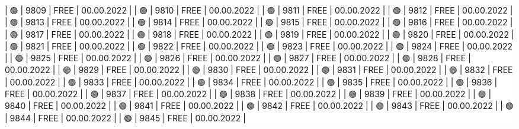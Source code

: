 | :green_circle: | 9809 | FREE | 00.00.2022 |
| :green_circle: | 9810 | FREE | 00.00.2022 |
| :green_circle: | 9811 | FREE | 00.00.2022 |
| :green_circle: | 9812 | FREE | 00.00.2022 |
| :green_circle: | 9813 | FREE | 00.00.2022 |
| :green_circle: | 9814 | FREE | 00.00.2022 |
| :green_circle: | 9815 | FREE | 00.00.2022 |
| :green_circle: | 9816 | FREE | 00.00.2022 |
| :green_circle: | 9817 | FREE | 00.00.2022 |
| :green_circle: | 9818 | FREE | 00.00.2022 |
| :green_circle: | 9819 | FREE | 00.00.2022 |
| :green_circle: | 9820 | FREE | 00.00.2022 |
| :green_circle: | 9821 | FREE | 00.00.2022 |
| :green_circle: | 9822 | FREE | 00.00.2022 |
| :green_circle: | 9823 | FREE | 00.00.2022 |
| :green_circle: | 9824 | FREE | 00.00.2022 |
| :green_circle: | 9825 | FREE | 00.00.2022 |
| :green_circle: | 9826 | FREE | 00.00.2022 |
| :green_circle: | 9827 | FREE | 00.00.2022 |
| :green_circle: | 9828 | FREE | 00.00.2022 |
| :green_circle: | 9829 | FREE | 00.00.2022 |
| :green_circle: | 9830 | FREE | 00.00.2022 |
| :green_circle: | 9831 | FREE | 00.00.2022 |
| :green_circle: | 9832 | FREE | 00.00.2022 |
| :green_circle: | 9833 | FREE | 00.00.2022 |
| :green_circle: | 9834 | FREE | 00.00.2022 |
| :green_circle: | 9835 | FREE | 00.00.2022 |
| :green_circle: | 9836 | FREE | 00.00.2022 |
| :green_circle: | 9837 | FREE | 00.00.2022 |
| :green_circle: | 9838 | FREE | 00.00.2022 |
| :green_circle: | 9839 | FREE | 00.00.2022 |
| :green_circle: | 9840 | FREE | 00.00.2022 |
| :green_circle: | 9841 | FREE | 00.00.2022 |
| :green_circle: | 9842 | FREE | 00.00.2022 |
| :green_circle: | 9843 | FREE | 00.00.2022 |
| :green_circle: | 9844 | FREE | 00.00.2022 |
| :green_circle: | 9845 | FREE | 00.00.2022 |